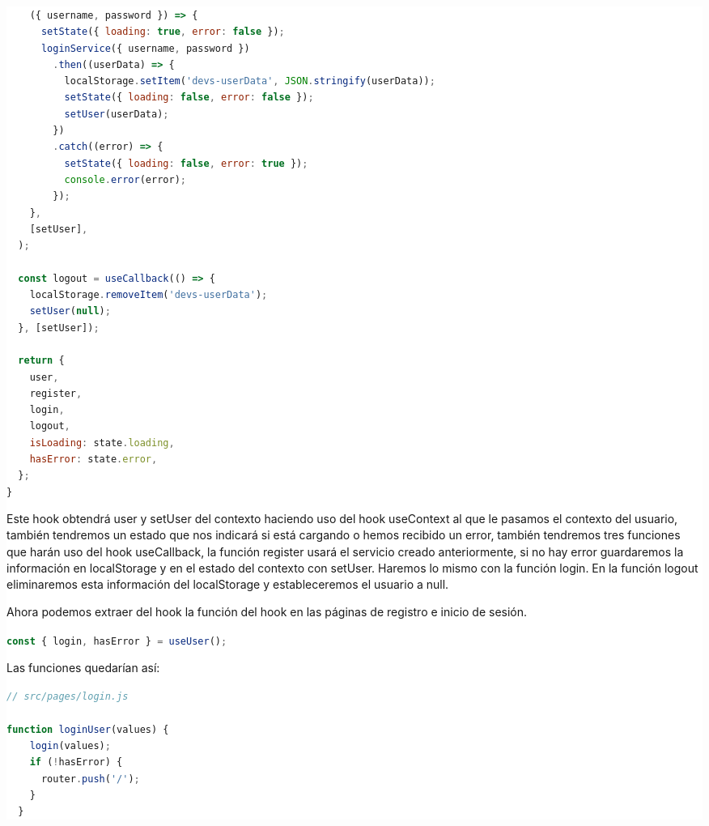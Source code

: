 ```jsx
    ({ username, password }) => {
      setState({ loading: true, error: false });
      loginService({ username, password })
        .then((userData) => {
          localStorage.setItem('devs-userData', JSON.stringify(userData));
          setState({ loading: false, error: false });
          setUser(userData);
        })
        .catch((error) => {
          setState({ loading: false, error: true });
          console.error(error);
        });
    },
    [setUser],
  );

  const logout = useCallback(() => {
    localStorage.removeItem('devs-userData');
    setUser(null);
  }, [setUser]);

  return {
    user,
    register,
    login,
    logout,
    isLoading: state.loading,
    hasError: state.error,
  };
}
```

Este hook obtendrá user y setUser del contexto haciendo uso del hook useContext al que le pasamos el contexto del usuario, también tendremos un estado que nos indicará si está cargando o hemos recibido un error, también tendremos tres funciones que harán uso del hook useCallback, la función register usará el servicio creado anteriormente, si no hay error guardaremos la información en localStorage y en el estado del contexto con setUser. Haremos lo mismo con la función login. En la función logout eliminaremos esta información del localStorage y estableceremos el usuario a null.

Ahora podemos extraer del hook la función del hook en las páginas de registro e inicio de sesión.

```jsx
const { login, hasError } = useUser();
```

Las funciones quedarían así:

```jsx
// src/pages/login.js

function loginUser(values) {
    login(values);
    if (!hasError) {
      router.push('/');
    }
  }
```
